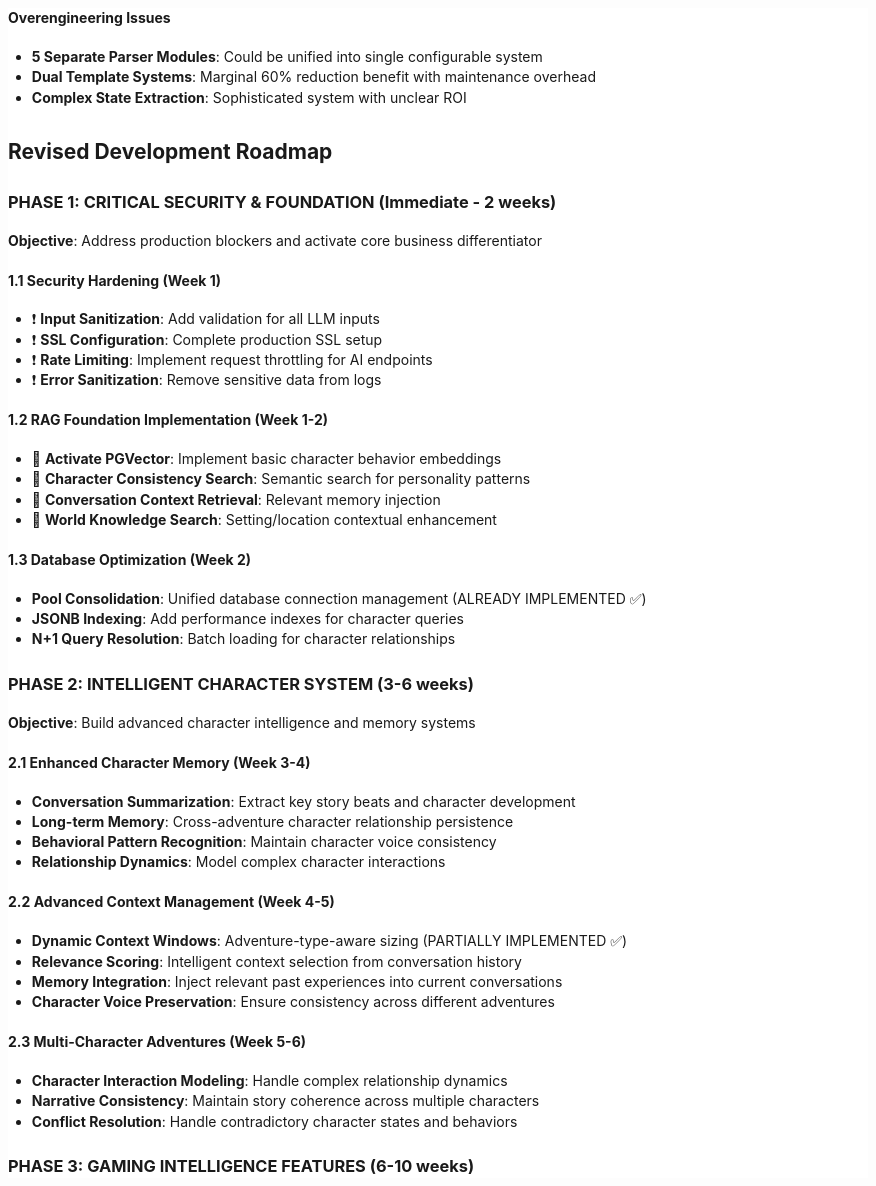 #### Overengineering Issues
- **5 Separate Parser Modules**: Could be unified into single configurable system
- **Dual Template Systems**: Marginal 60% reduction benefit with maintenance overhead
- **Complex State Extraction**: Sophisticated system with unclear ROI

## Revised Development Roadmap

### **PHASE 1: CRITICAL SECURITY & FOUNDATION** (Immediate - 2 weeks)

**Objective**: Address production blockers and activate core business differentiator

#### 1.1 Security Hardening (Week 1)
- ❗ **Input Sanitization**: Add validation for all LLM inputs
- ❗ **SSL Configuration**: Complete production SSL setup  
- ❗ **Rate Limiting**: Implement request throttling for AI endpoints
- ❗ **Error Sanitization**: Remove sensitive data from logs

#### 1.2 RAG Foundation Implementation (Week 1-2)
- 🎯 **Activate PGVector**: Implement basic character behavior embeddings
- 🎯 **Character Consistency Search**: Semantic search for personality patterns
- 🎯 **Conversation Context Retrieval**: Relevant memory injection
- 🎯 **World Knowledge Search**: Setting/location contextual enhancement

#### 1.3 Database Optimization (Week 2)
- **Pool Consolidation**: Unified database connection management (ALREADY IMPLEMENTED ✅)
- **JSONB Indexing**: Add performance indexes for character queries
- **N+1 Query Resolution**: Batch loading for character relationships

### **PHASE 2: INTELLIGENT CHARACTER SYSTEM** (3-6 weeks)

**Objective**: Build advanced character intelligence and memory systems

#### 2.1 Enhanced Character Memory (Week 3-4)
- **Conversation Summarization**: Extract key story beats and character development
- **Long-term Memory**: Cross-adventure character relationship persistence
- **Behavioral Pattern Recognition**: Maintain character voice consistency
- **Relationship Dynamics**: Model complex character interactions

#### 2.2 Advanced Context Management (Week 4-5)
- **Dynamic Context Windows**: Adventure-type-aware sizing (PARTIALLY IMPLEMENTED ✅)
- **Relevance Scoring**: Intelligent context selection from conversation history
- **Memory Integration**: Inject relevant past experiences into current conversations
- **Character Voice Preservation**: Ensure consistency across different adventures

#### 2.3 Multi-Character Adventures (Week 5-6)
- **Character Interaction Modeling**: Handle complex relationship dynamics
- **Narrative Consistency**: Maintain story coherence across multiple characters
- **Conflict Resolution**: Handle contradictory character states and behaviors

### **PHASE 3: GAMING INTELLIGENCE FEATURES** (6-10 weeks)
